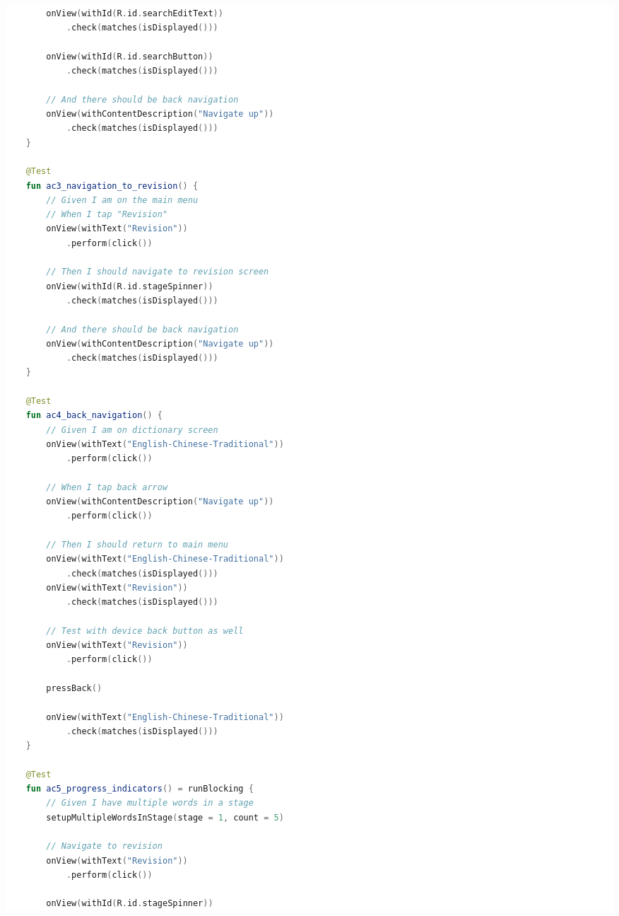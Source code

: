 ```kotlin
        onView(withId(R.id.searchEditText))
            .check(matches(isDisplayed()))
        
        onView(withId(R.id.searchButton))
            .check(matches(isDisplayed()))
        
        // And there should be back navigation
        onView(withContentDescription("Navigate up"))
            .check(matches(isDisplayed()))
    }
    
    @Test
    fun ac3_navigation_to_revision() {
        // Given I am on the main menu
        // When I tap "Revision"
        onView(withText("Revision"))
            .perform(click())
        
        // Then I should navigate to revision screen
        onView(withId(R.id.stageSpinner))
            .check(matches(isDisplayed()))
        
        // And there should be back navigation
        onView(withContentDescription("Navigate up"))
            .check(matches(isDisplayed()))
    }
    
    @Test
    fun ac4_back_navigation() {
        // Given I am on dictionary screen
        onView(withText("English-Chinese-Traditional"))
            .perform(click())
        
        // When I tap back arrow
        onView(withContentDescription("Navigate up"))
            .perform(click())
        
        // Then I should return to main menu
        onView(withText("English-Chinese-Traditional"))
            .check(matches(isDisplayed()))
        onView(withText("Revision"))
            .check(matches(isDisplayed()))
        
        // Test with device back button as well
        onView(withText("Revision"))
            .perform(click())
        
        pressBack()
        
        onView(withText("English-Chinese-Traditional"))
            .check(matches(isDisplayed()))
    }
    
    @Test
    fun ac5_progress_indicators() = runBlocking {
        // Given I have multiple words in a stage
        setupMultipleWordsInStage(stage = 1, count = 5)
        
        // Navigate to revision
        onView(withText("Revision"))
            .perform(click())
        
        onView(withId(R.id.stageSpinner))
```